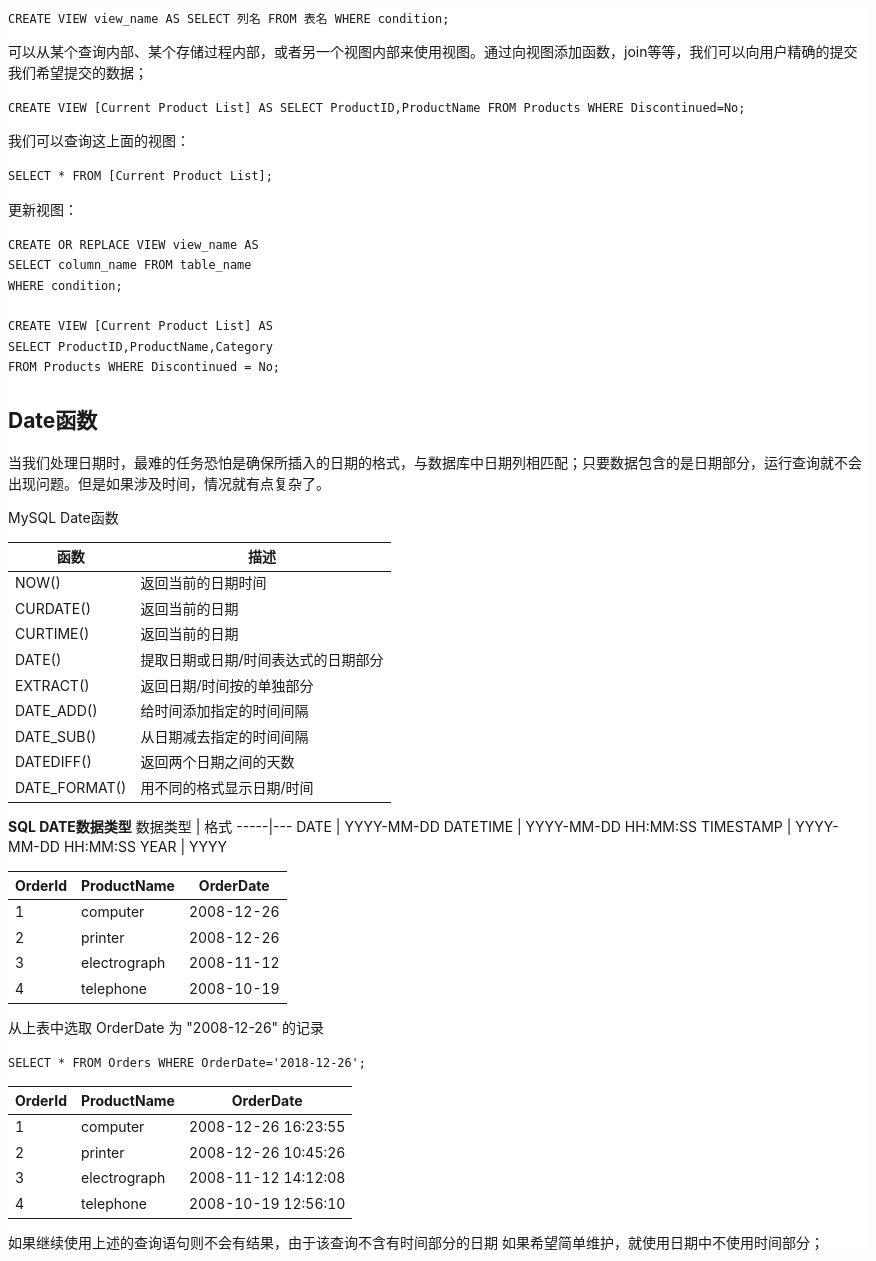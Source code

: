     CREATE VIEW view_name AS SELECT 列名 FROM 表名 WHERE condition;

可以从某个查询内部、某个存储过程内部，或者另一个视图内部来使用视图。通过向视图添加函数，join等等，我们可以向用户精确的提交我们希望提交的数据；

    CREATE VIEW [Current Product List] AS SELECT ProductID,ProductName FROM Products WHERE Discontinued=No;

我们可以查询这上面的视图：

    SELECT * FROM [Current Product List];

更新视图：

    CREATE OR REPLACE VIEW view_name AS 
    SELECT column_name FROM table_name
    WHERE condition;

    CREATE VIEW [Current Product List] AS 
    SELECT ProductID,ProductName,Category 
    FROM Products WHERE Discontinued = No;

## Date函数

当我们处理日期时，最难的任务恐怕是确保所插入的日期的格式，与数据库中日期列相匹配；只要数据包含的是日期部分，运行查询就不会出现问题。但是如果涉及时间，情况就有点复杂了。

MySQL Date函数

函数 | 描述
---|---
NOW() | 返回当前的日期时间
CURDATE() | 返回当前的日期
CURTIME() | 返回当前的日期
DATE() | 提取日期或日期/时间表达式的日期部分
EXTRACT() | 返回日期/时间按的单独部分
DATE_ADD() | 给时间添加指定的时间间隔
DATE_SUB() | 从日期减去指定的时间间隔
DATEDIFF() | 返回两个日期之间的天数
DATE_FORMAT() | 用不同的格式显示日期/时间

**SQL DATE数据类型**
数据类型 | 格式
-----|---
DATE | YYYY-MM-DD
DATETIME | YYYY-MM-DD HH:MM:SS
TIMESTAMP | YYYY-MM-DD HH:MM:SS
YEAR | YYYY

OrderId | ProductName | OrderDate
--------|-------------|----------
1 | computer | 2008-12-26
2 | printer | 2008-12-26
3 | electrograph | 2008-11-12
4 | telephone | 2008-10-19

从上表中选取 OrderDate 为 "2008-12-26" 的记录

    SELECT * FROM Orders WHERE OrderDate='2018-12-26';

OrderId | ProductName | OrderDate
--------|-------------|----------
1 | computer | 2008-12-26 16:23:55
2 | printer | 2008-12-26 10:45:26
3 | electrograph | 2008-11-12 14:12:08
4 | telephone | 2008-10-19 12:56:10

如果继续使用上述的查询语句则不会有结果，由于该查询不含有时间部分的日期
如果希望简单维护，就使用日期中不使用时间部分；






